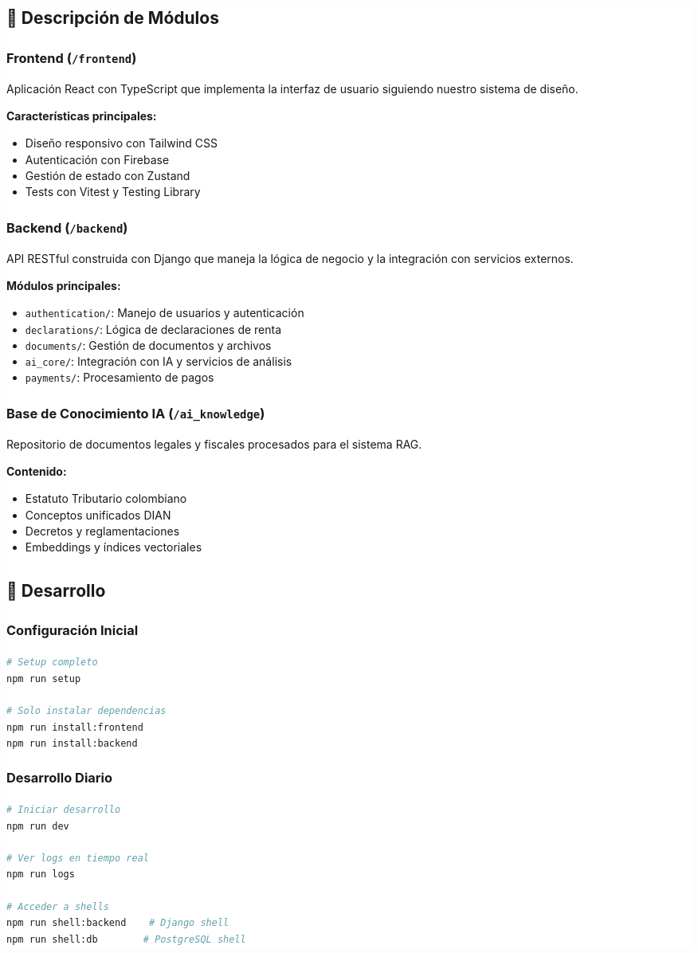 ## 📁 Descripción de Módulos

### Frontend (`/frontend`)

Aplicación React con TypeScript que implementa la interfaz de usuario siguiendo nuestro sistema de diseño.

**Características principales:**
- Diseño responsivo con Tailwind CSS
- Autenticación con Firebase
- Gestión de estado con Zustand
- Tests con Vitest y Testing Library

### Backend (`/backend`)

API RESTful construida con Django que maneja la lógica de negocio y la integración con servicios externos.

**Módulos principales:**
- `authentication/`: Manejo de usuarios y autenticación
- `declarations/`: Lógica de declaraciones de renta
- `documents/`: Gestión de documentos y archivos
- `ai_core/`: Integración con IA y servicios de análisis
- `payments/`: Procesamiento de pagos

### Base de Conocimiento IA (`/ai_knowledge`)

Repositorio de documentos legales y fiscales procesados para el sistema RAG.

**Contenido:**
- Estatuto Tributario colombiano
- Conceptos unificados DIAN
- Decretos y reglamentaciones
- Embeddings y índices vectoriales

## 🔧 Desarrollo

### Configuración Inicial

```bash
# Setup completo
npm run setup

# Solo instalar dependencias
npm run install:frontend
npm run install:backend
```

### Desarrollo Diario

```bash
# Iniciar desarrollo
npm run dev

# Ver logs en tiempo real
npm run logs

# Acceder a shells
npm run shell:backend    # Django shell
npm run shell:db        # PostgreSQL shell
```
